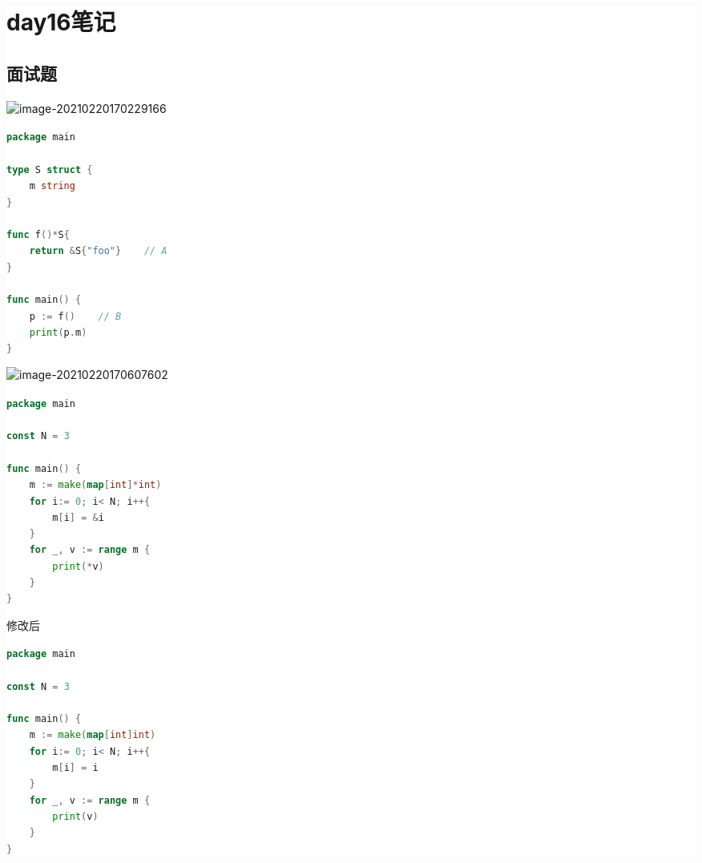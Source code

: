 # day16笔记

## 面试题

![image-20210220170229166](D:\Go\src\chentianxiang.vip\studygo\day16\README.assets\image-20210220170229166.png)

```go
package main

type S struct {
	m string
}

func f()*S{
	return &S{"foo"}	// A
}

func main() {
	p := f()	// B
	print(p.m)
}
```

![image-20210220170607602](D:\Go\src\chentianxiang.vip\studygo\day16\README.assets\image-20210220170607602.png)

``` go
package main

const N = 3

func main() {
	m := make(map[int]*int)
	for i:= 0; i< N; i++{
		m[i] = &i
	}
	for _, v := range m {
		print(*v)
	}
}
```

修改后 

```go
package main

const N = 3

func main() {
	m := make(map[int]int)
	for i:= 0; i< N; i++{
		m[i] = i
	}
	for _, v := range m {
		print(v)
	}
}
```

